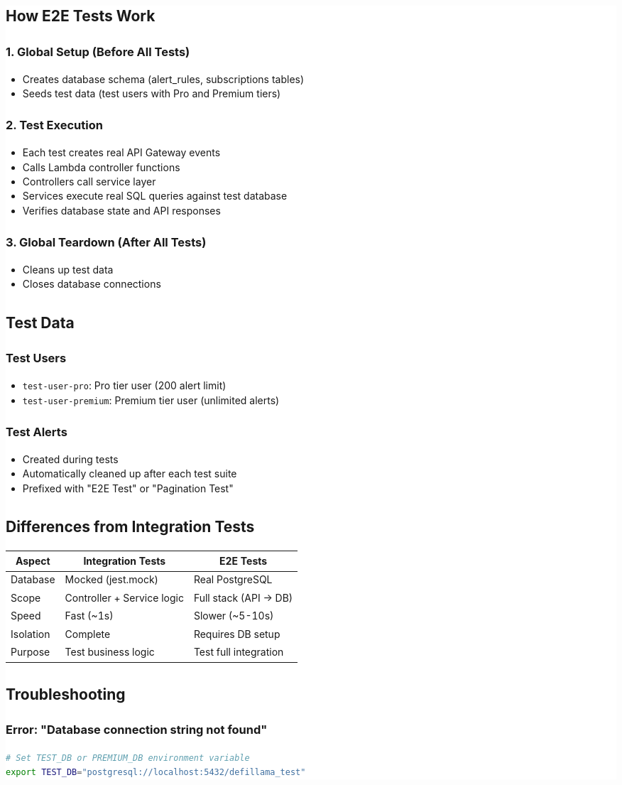 ## How E2E Tests Work

### 1. Global Setup (Before All Tests)
- Creates database schema (alert_rules, subscriptions tables)
- Seeds test data (test users with Pro and Premium tiers)

### 2. Test Execution
- Each test creates real API Gateway events
- Calls Lambda controller functions
- Controllers call service layer
- Services execute real SQL queries against test database
- Verifies database state and API responses

### 3. Global Teardown (After All Tests)
- Cleans up test data
- Closes database connections

## Test Data

### Test Users
- `test-user-pro`: Pro tier user (200 alert limit)
- `test-user-premium`: Premium tier user (unlimited alerts)

### Test Alerts
- Created during tests
- Automatically cleaned up after each test suite
- Prefixed with "E2E Test" or "Pagination Test"

## Differences from Integration Tests

| Aspect | Integration Tests | E2E Tests |
|--------|------------------|-----------|
| Database | Mocked (jest.mock) | Real PostgreSQL |
| Scope | Controller + Service logic | Full stack (API → DB) |
| Speed | Fast (~1s) | Slower (~5-10s) |
| Isolation | Complete | Requires DB setup |
| Purpose | Test business logic | Test full integration |

## Troubleshooting

### Error: "Database connection string not found"
```bash
# Set TEST_DB or PREMIUM_DB environment variable
export TEST_DB="postgresql://localhost:5432/defillama_test"
```
